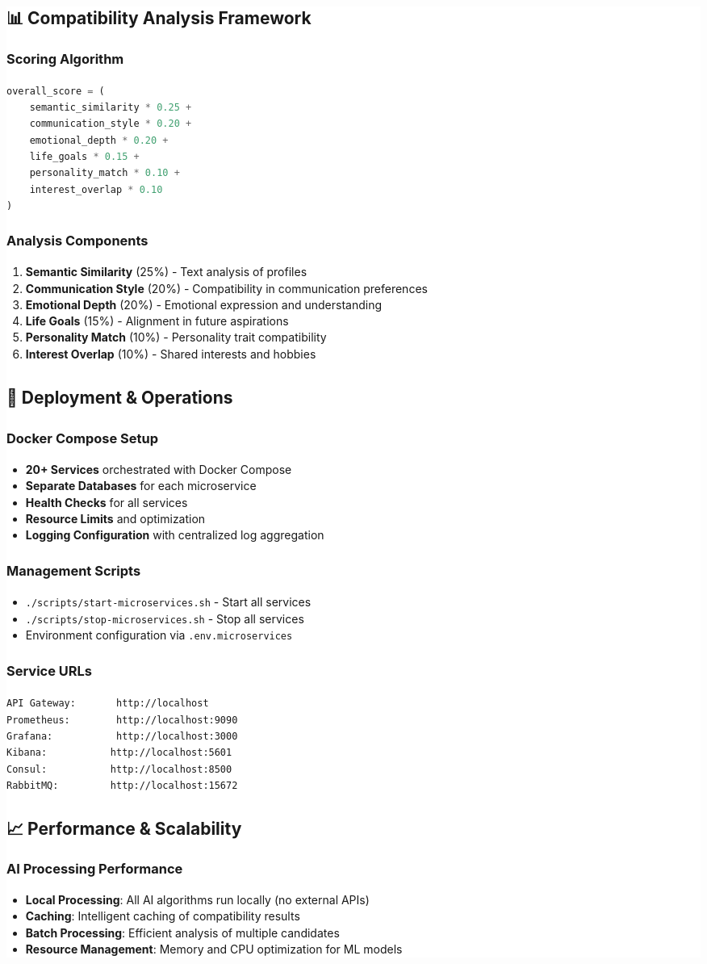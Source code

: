 ## 📊 Compatibility Analysis Framework

### Scoring Algorithm
```python
overall_score = (
    semantic_similarity * 0.25 +
    communication_style * 0.20 +
    emotional_depth * 0.20 +
    life_goals * 0.15 +
    personality_match * 0.10 +
    interest_overlap * 0.10
)
```

### Analysis Components
1. **Semantic Similarity** (25%) - Text analysis of profiles
2. **Communication Style** (20%) - Compatibility in communication preferences
3. **Emotional Depth** (20%) - Emotional expression and understanding
4. **Life Goals** (15%) - Alignment in future aspirations
5. **Personality Match** (10%) - Personality trait compatibility
6. **Interest Overlap** (10%) - Shared interests and hobbies

## 🐳 Deployment & Operations

### Docker Compose Setup
- **20+ Services** orchestrated with Docker Compose
- **Separate Databases** for each microservice
- **Health Checks** for all services
- **Resource Limits** and optimization
- **Logging Configuration** with centralized log aggregation

### Management Scripts
- `./scripts/start-microservices.sh` - Start all services
- `./scripts/stop-microservices.sh` - Stop all services
- Environment configuration via `.env.microservices`

### Service URLs
```
API Gateway:       http://localhost
Prometheus:        http://localhost:9090
Grafana:           http://localhost:3000
Kibana:           http://localhost:5601
Consul:           http://localhost:8500
RabbitMQ:         http://localhost:15672
```

## 📈 Performance & Scalability

### AI Processing Performance
- **Local Processing**: All AI algorithms run locally (no external APIs)
- **Caching**: Intelligent caching of compatibility results
- **Batch Processing**: Efficient analysis of multiple candidates
- **Resource Management**: Memory and CPU optimization for ML models
